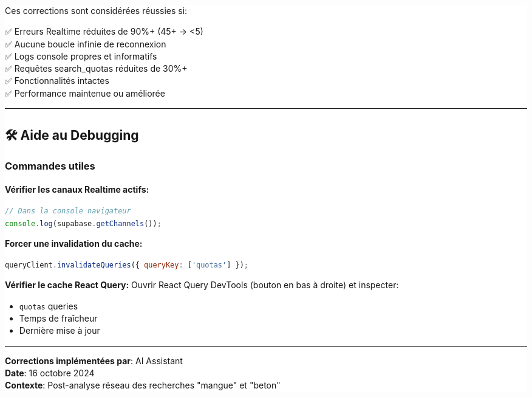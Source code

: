 Ces corrections sont considérées réussies si:

✅ Erreurs Realtime réduites de 90%+ (45+ → <5)  
✅ Aucune boucle infinie de reconnexion  
✅ Logs console propres et informatifs  
✅ Requêtes search_quotas réduites de 30%+  
✅ Fonctionnalités intactes  
✅ Performance maintenue ou améliorée  

---

## 🛠️ Aide au Debugging

### Commandes utiles

**Vérifier les canaux Realtime actifs:**
```javascript
// Dans la console navigateur
console.log(supabase.getChannels());
```

**Forcer une invalidation du cache:**
```javascript
queryClient.invalidateQueries({ queryKey: ['quotas'] });
```

**Vérifier le cache React Query:**
Ouvrir React Query DevTools (bouton en bas à droite) et inspecter:
- `quotas` queries
- Temps de fraîcheur
- Dernière mise à jour

---

**Corrections implémentées par**: AI Assistant  
**Date**: 16 octobre 2024  
**Contexte**: Post-analyse réseau des recherches "mangue" et "beton"

